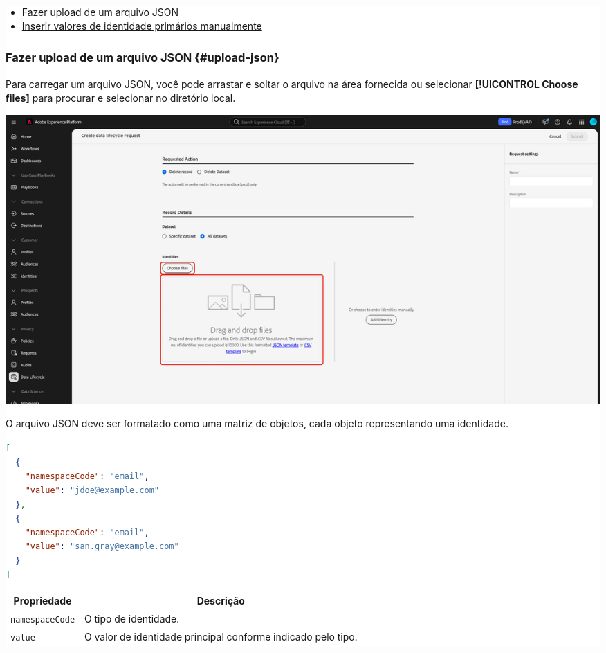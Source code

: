 * [Fazer upload de um arquivo JSON](#upload-json)
* [Inserir valores de identidade primários manualmente](#manual-identity)

### Fazer upload de um arquivo JSON {#upload-json}

Para carregar um arquivo JSON, você pode arrastar e soltar o arquivo na área fornecida ou selecionar **[!UICONTROL Choose files]** para procurar e selecionar no diretório local.

![O fluxo de trabalho de criação da solicitação com a interface escolher arquivos e arrastar e soltar para carregar arquivos JSON foi realçado.](../images/ui/record-delete/upload-json.png)

O arquivo JSON deve ser formatado como uma matriz de objetos, cada objeto representando uma identidade.

```json
[
  {
    "namespaceCode": "email",
    "value": "jdoe@example.com"
  },
  {
    "namespaceCode": "email",
    "value": "san.gray@example.com"
  }
]
```

| Propriedade | Descrição |
| --- | --- |
| `namespaceCode` | O tipo de identidade. |
| `value` | O valor de identidade principal conforme indicado pelo tipo. |

